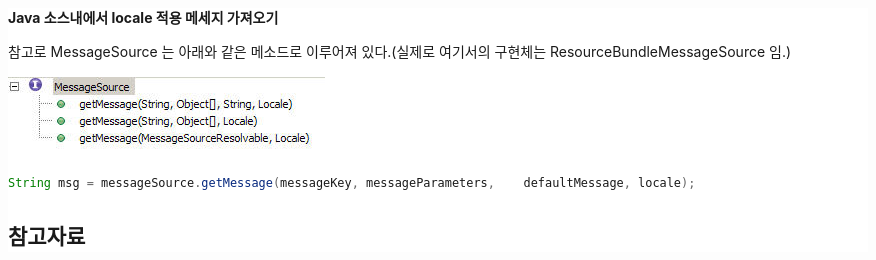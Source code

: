 
**Java 소스내에서 locale 적용 메세지 가져오기**

참고로 MessageSource 는 아래와 같은 메소드로 이루어져 있다.(실제로 여기서의 구현체는 ResourceBundleMessageSource 임.)

![internationalization-locale](./images/internationalization-locale.png)

```java
String msg = messageSource.getMessage(messageKey, messageParameters,	defaultMessage, locale);
```

## 참고자료

